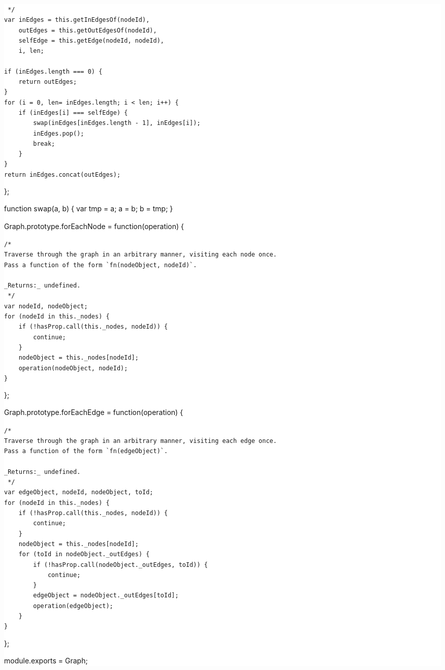      */
    var inEdges = this.getInEdgesOf(nodeId),
        outEdges = this.getOutEdgesOf(nodeId),
        selfEdge = this.getEdge(nodeId, nodeId),
        i, len;

    if (inEdges.length === 0) {
        return outEdges;
    }
    for (i = 0, len= inEdges.length; i < len; i++) {
        if (inEdges[i] === selfEdge) {
            swap(inEdges[inEdges.length - 1], inEdges[i]);
            inEdges.pop();
            break;
        }
    }
    return inEdges.concat(outEdges);
};

function swap(a, b) {
    var tmp = a;
    a = b;
    b = tmp;
}

Graph.prototype.forEachNode = function(operation) {

    /*
    Traverse through the graph in an arbitrary manner, visiting each node once.
    Pass a function of the form `fn(nodeObject, nodeId)`.

    _Returns:_ undefined.
     */
    var nodeId, nodeObject;
    for (nodeId in this._nodes) {
        if (!hasProp.call(this._nodes, nodeId)) {
            continue;
        }
        nodeObject = this._nodes[nodeId];
        operation(nodeObject, nodeId);
    }
};

Graph.prototype.forEachEdge = function(operation) {

    /*
    Traverse through the graph in an arbitrary manner, visiting each edge once.
    Pass a function of the form `fn(edgeObject)`.

    _Returns:_ undefined.
     */
    var edgeObject, nodeId, nodeObject, toId;
    for (nodeId in this._nodes) {
        if (!hasProp.call(this._nodes, nodeId)) {
            continue;
        }
        nodeObject = this._nodes[nodeId];
        for (toId in nodeObject._outEdges) {
            if (!hasProp.call(nodeObject._outEdges, toId)) {
                continue;
            }
            edgeObject = nodeObject._outEdges[toId];
            operation(edgeObject);
        }
    }
};

module.exports = Graph;